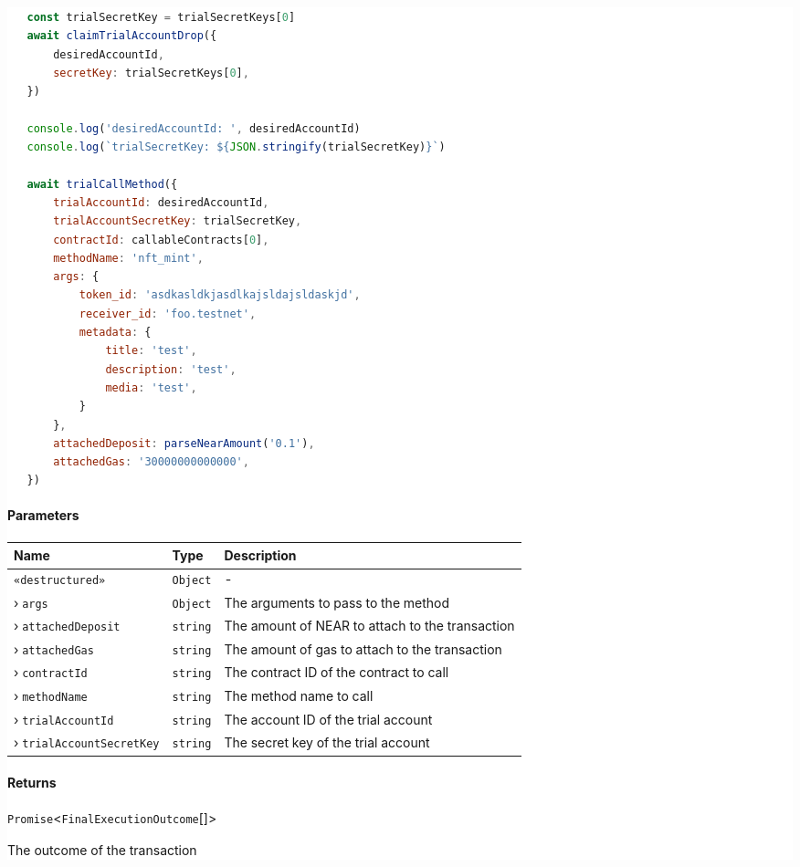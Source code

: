 ```js
   const trialSecretKey = trialSecretKeys[0]
   await claimTrialAccountDrop({
       desiredAccountId,
       secretKey: trialSecretKeys[0],
   })

   console.log('desiredAccountId: ', desiredAccountId)
   console.log(`trialSecretKey: ${JSON.stringify(trialSecretKey)}`)

   await trialCallMethod({
       trialAccountId: desiredAccountId,
       trialAccountSecretKey: trialSecretKey,
       contractId: callableContracts[0],
       methodName: 'nft_mint',
       args: {
           token_id: 'asdkasldkjasdlkajsldajsldaskjd',
           receiver_id: 'foo.testnet',
           metadata: {
               title: 'test',
               description: 'test',
               media: 'test',
           }
       },
       attachedDeposit: parseNearAmount('0.1'),
       attachedGas: '30000000000000',
   })
```

#### Parameters

| Name | Type | Description |
| :------ | :------ | :------ |
| `«destructured»` | `Object` | - |
| › `args` | `Object` | The arguments to pass to the method |
| › `attachedDeposit` | `string` | The amount of NEAR to attach to the transaction |
| › `attachedGas` | `string` | The amount of gas to attach to the transaction |
| › `contractId` | `string` | The contract ID of the contract to call |
| › `methodName` | `string` | The method name to call |
| › `trialAccountId` | `string` | The account ID of the trial account |
| › `trialAccountSecretKey` | `string` | The secret key of the trial account |

#### Returns

`Promise`<`FinalExecutionOutcome`[]\>

The outcome of the transaction

